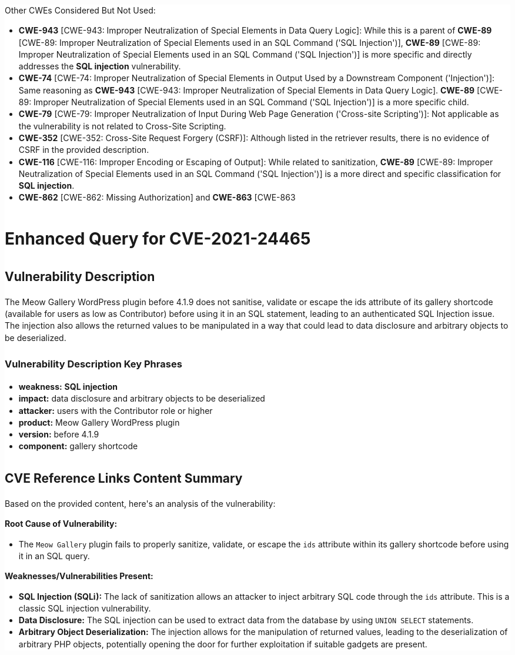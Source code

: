 
Other CWEs Considered But Not Used:

*   **CWE-943** [CWE-943: Improper Neutralization of Special Elements in Data Query Logic]: While this is a parent of **CWE-89** [CWE-89: Improper Neutralization of Special Elements used in an SQL Command ('SQL Injection')], **CWE-89** [CWE-89: Improper Neutralization of Special Elements used in an SQL Command ('SQL Injection')] is more specific and directly addresses the **SQL injection** vulnerability.
*   **CWE-74** [CWE-74: Improper Neutralization of Special Elements in Output Used by a Downstream Component ('Injection')]: Same reasoning as **CWE-943** [CWE-943: Improper Neutralization of Special Elements in Data Query Logic]. **CWE-89** [CWE-89: Improper Neutralization of Special Elements used in an SQL Command ('SQL Injection')] is a more specific child.
*   **CWE-79** [CWE-79: Improper Neutralization of Input During Web Page Generation ('Cross-site Scripting')]: Not applicable as the vulnerability is not related to Cross-Site Scripting.
*   **CWE-352** [CWE-352: Cross-Site Request Forgery (CSRF)]: Although listed in the retriever results, there is no evidence of CSRF in the provided description.
*   **CWE-116** [CWE-116: Improper Encoding or Escaping of Output]: While related to sanitization, **CWE-89** [CWE-89: Improper Neutralization of Special Elements used in an SQL Command ('SQL Injection')] is a more direct and specific classification for **SQL injection**.
*   **CWE-862** [CWE-862: Missing Authorization] and **CWE-863** [CWE-863

# Enhanced Query for CVE-2021-24465

## Vulnerability Description
The Meow Gallery WordPress plugin before 4.1.9 does not sanitise, validate or escape the ids attribute of its gallery shortcode (available for users as low as Contributor) before using it in an SQL statement, leading to an authenticated SQL Injection issue. The injection also allows the returned values to be manipulated in a way that could lead to data disclosure and arbitrary objects to be deserialized.

### Vulnerability Description Key Phrases
- **weakness:** **SQL injection**
- **impact:** data disclosure and arbitrary objects to be deserialized
- **attacker:** users with the Contributor role or higher
- **product:** Meow Gallery WordPress plugin
- **version:** before 4.1.9
- **component:** gallery shortcode

## CVE Reference Links Content Summary
Based on the provided content, here's an analysis of the vulnerability:

**Root Cause of Vulnerability:**
- The `Meow Gallery` plugin fails to properly sanitize, validate, or escape the `ids` attribute within its gallery shortcode before using it in an SQL query.

**Weaknesses/Vulnerabilities Present:**
- **SQL Injection (SQLi):** The lack of sanitization allows an attacker to inject arbitrary SQL code through the `ids` attribute. This is a classic SQL injection vulnerability.
- **Data Disclosure:**  The SQL injection can be used to extract data from the database by using `UNION SELECT` statements.
- **Arbitrary Object Deserialization:** The injection allows for the manipulation of returned values, leading to the deserialization of arbitrary PHP objects, potentially opening the door for further exploitation if suitable gadgets are present.
